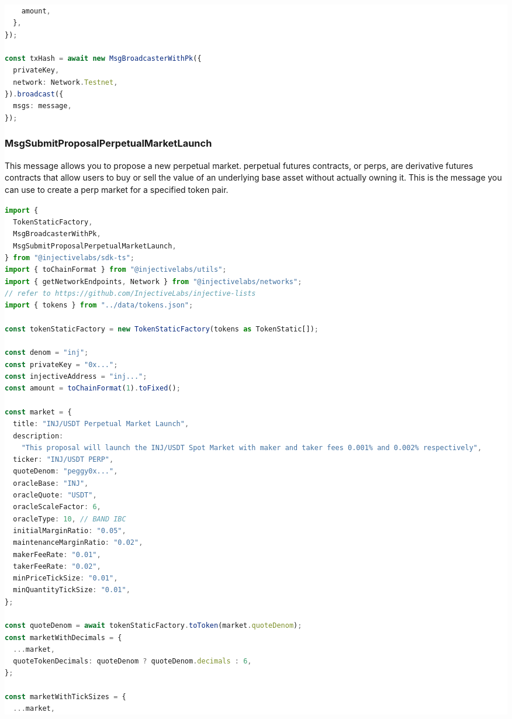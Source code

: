 ```ts
    amount,
  },
});

const txHash = await new MsgBroadcasterWithPk({
  privateKey,
  network: Network.Testnet,
}).broadcast({
  msgs: message,
});
```

### MsgSubmitProposalPerpetualMarketLaunch

This message allows you to propose a new perpetual market. perpetual futures contracts, or perps, are derivative futures contracts that allow users to buy or sell the value of an underlying base asset without actually owning it. This is the message you can use to create a perp market for a specified token pair.

```ts
import {
  TokenStaticFactory,
  MsgBroadcasterWithPk,
  MsgSubmitProposalPerpetualMarketLaunch,
} from "@injectivelabs/sdk-ts";
import { toChainFormat } from "@injectivelabs/utils";
import { getNetworkEndpoints, Network } from "@injectivelabs/networks";
// refer to https://github.com/InjectiveLabs/injective-lists
import { tokens } from "../data/tokens.json";

const tokenStaticFactory = new TokenStaticFactory(tokens as TokenStatic[]);

const denom = "inj";
const privateKey = "0x...";
const injectiveAddress = "inj...";
const amount = toChainFormat(1).toFixed();

const market = {
  title: "INJ/USDT Perpetual Market Launch",
  description:
    "This proposal will launch the INJ/USDT Spot Market with maker and taker fees 0.001% and 0.002% respectively",
  ticker: "INJ/USDT PERP",
  quoteDenom: "peggy0x...",
  oracleBase: "INJ",
  oracleQuote: "USDT",
  oracleScaleFactor: 6,
  oracleType: 10, // BAND IBC
  initialMarginRatio: "0.05",
  maintenanceMarginRatio: "0.02",
  makerFeeRate: "0.01",
  takerFeeRate: "0.02",
  minPriceTickSize: "0.01",
  minQuantityTickSize: "0.01",
};

const quoteDenom = await tokenStaticFactory.toToken(market.quoteDenom);
const marketWithDecimals = {
  ...market,
  quoteTokenDecimals: quoteDenom ? quoteDenom.decimals : 6,
};

const marketWithTickSizes = {
  ...market,
```